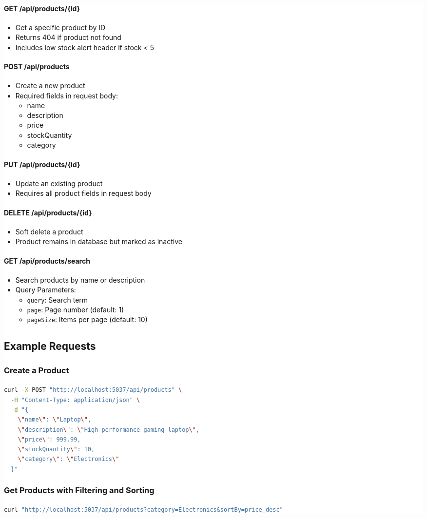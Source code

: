 #### GET /api/products/{id}

- Get a specific product by ID
- Returns 404 if product not found
- Includes low stock alert header if stock < 5

#### POST /api/products

- Create a new product
- Required fields in request body:
  - name
  - description
  - price
  - stockQuantity
  - category

#### PUT /api/products/{id}

- Update an existing product
- Requires all product fields in request body

#### DELETE /api/products/{id}

- Soft delete a product
- Product remains in database but marked as inactive

#### GET /api/products/search

- Search products by name or description
- Query Parameters:
  - `query`: Search term
  - `page`: Page number (default: 1)
  - `pageSize`: Items per page (default: 10)

## Example Requests

### Create a Product

```bash
curl -X POST "http://localhost:5037/api/products" \
  -H "Content-Type: application/json" \
  -d "{
    \"name\": \"Laptop\",
    \"description\": \"High-performance gaming laptop\",
    \"price\": 999.99,
    \"stockQuantity\": 10,
    \"category\": \"Electronics\"
  }"
```

### Get Products with Filtering and Sorting

```bash
curl "http://localhost:5037/api/products?category=Electronics&sortBy=price_desc"
```
